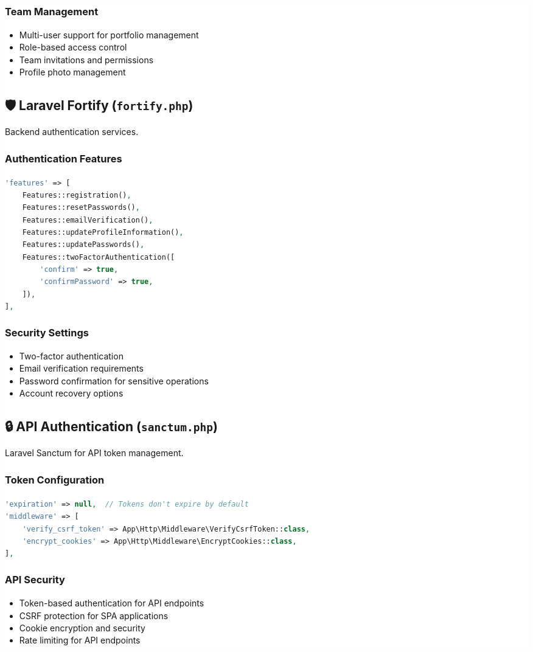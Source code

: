 ### Team Management
- Multi-user support for portfolio management
- Role-based access control
- Team invitations and permissions
- Profile photo management

## 🛡️ Laravel Fortify (`fortify.php`)

Backend authentication services.

### Authentication Features
```php
'features' => [
    Features::registration(),
    Features::resetPasswords(),
    Features::emailVerification(),
    Features::updateProfileInformation(),
    Features::updatePasswords(),
    Features::twoFactorAuthentication([
        'confirm' => true,
        'confirmPassword' => true,
    ]),
],
```

### Security Settings
- Two-factor authentication
- Email verification requirements
- Password confirmation for sensitive operations
- Account recovery options

## 🔒 API Authentication (`sanctum.php`)

Laravel Sanctum for API token management.

### Token Configuration
```php
'expiration' => null,  // Tokens don't expire by default
'middleware' => [
    'verify_csrf_token' => App\Http\Middleware\VerifyCsrfToken::class,
    'encrypt_cookies' => App\Http\Middleware\EncryptCookies::class,
],
```

### API Security
- Token-based authentication for API endpoints
- CSRF protection for SPA applications
- Cookie encryption and security
- Rate limiting for API endpoints
